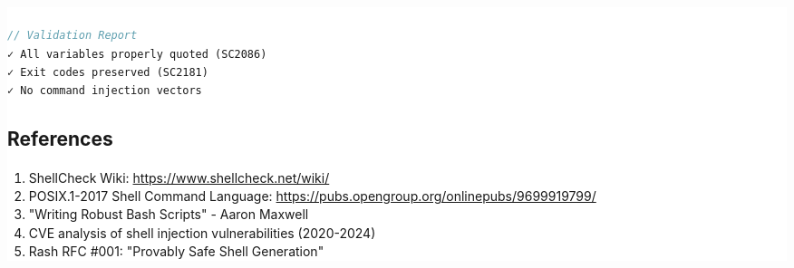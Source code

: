 ```rust

// Validation Report
✓ All variables properly quoted (SC2086)
✓ Exit codes preserved (SC2181)
✓ No command injection vectors
```

## References

1. ShellCheck Wiki: https://www.shellcheck.net/wiki/
2. POSIX.1-2017 Shell Command Language: https://pubs.opengroup.org/onlinepubs/9699919799/
3. "Writing Robust Bash Scripts" - Aaron Maxwell
4. CVE analysis of shell injection vulnerabilities (2020-2024)
5. Rash RFC #001: "Provably Safe Shell Generation"
